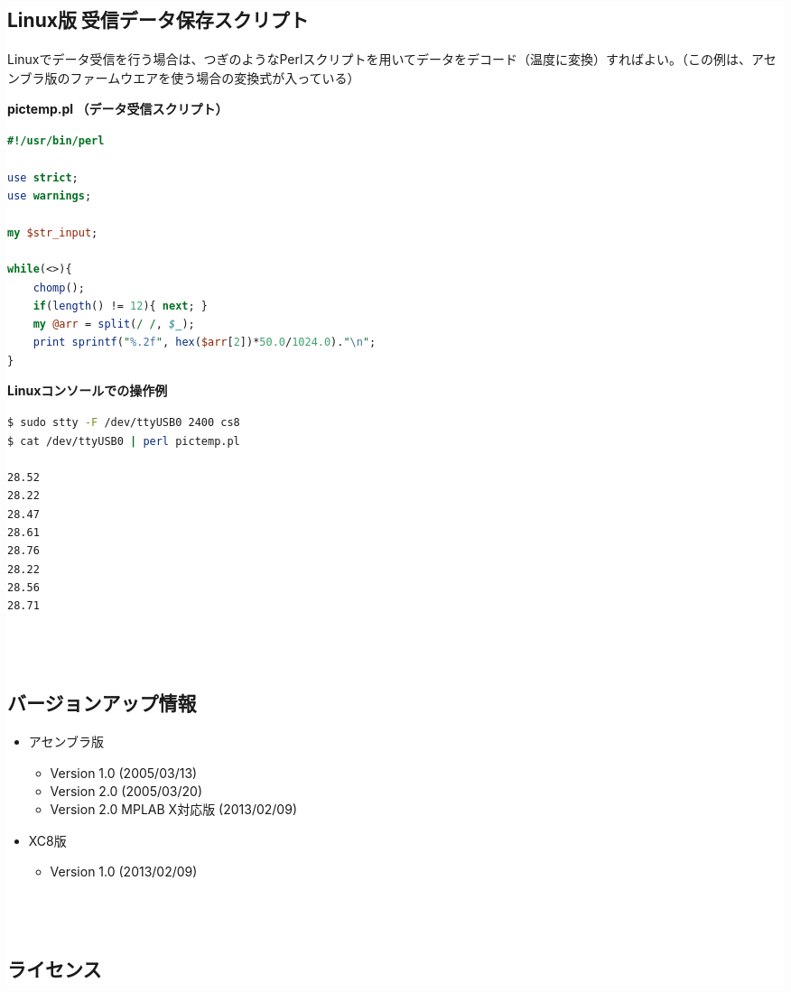 ## Linux版 受信データ保存スクリプト

Linuxでデータ受信を行う場合は、つぎのようなPerlスクリプトを用いてデータをデコード（温度に変換）すればよい。（この例は、アセンブラ版のファームウエアを使う場合の変換式が入っている）

**pictemp.pl （データ受信スクリプト）**

```Perl
#!/usr/bin/perl

use strict;
use warnings;

my $str_input;

while(<>){
    chomp();
    if(length() != 12){ next; }
    my @arr = split(/ /, $_);
    print sprintf("%.2f", hex($arr[2])*50.0/1024.0)."\n";
}
```

**Linuxコンソールでの操作例**

```bash
$ sudo stty -F /dev/ttyUSB0 2400 cs8
$ cat /dev/ttyUSB0 | perl pictemp.pl

28.52
28.22
28.47
28.61
28.76
28.22
28.56
28.71
```

<br />
<br />

## バージョンアップ情報

- アセンブラ版
  -  Version 1.0 (2005/03/13) 
  -  Version 2.0 (2005/03/20) 
  -  Version 2.0 MPLAB X対応版 (2013/02/09) 

- XC8版
  -  Version 1.0 (2013/02/09) 

<br />
<br />

## ライセンス
